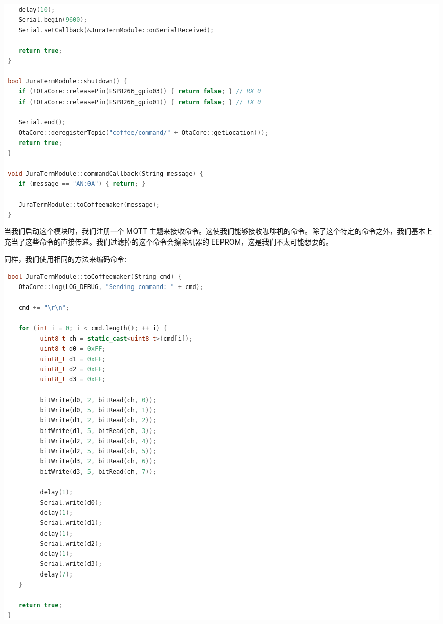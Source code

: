 ```cpp
    delay(10);
    Serial.begin(9600);
    Serial.setCallback(&JuraTermModule::onSerialReceived);

    return true;
 }

 bool JuraTermModule::shutdown() {
    if (!OtaCore::releasePin(ESP8266_gpio03)) { return false; } // RX 0
    if (!OtaCore::releasePin(ESP8266_gpio01)) { return false; } // TX 0

    Serial.end();
    OtaCore::deregisterTopic("coffee/command/" + OtaCore::getLocation());
    return true;
 }

 void JuraTermModule::commandCallback(String message) {
    if (message == "AN:0A") { return; }

    JuraTermModule::toCoffeemaker(message);
 }
```

当我们启动这个模块时，我们注册一个 MQTT 主题来接收命令。这使我们能够接收咖啡机的命令。除了这个特定的命令之外，我们基本上充当了这些命令的直接传递。我们过滤掉的这个命令会擦除机器的 EEPROM，这是我们不太可能想要的。

同样，我们使用相同的方法来编码命令:

```cpp
 bool JuraTermModule::toCoffeemaker(String cmd) {
    OtaCore::log(LOG_DEBUG, "Sending command: " + cmd);

    cmd += "\r\n";

    for (int i = 0; i < cmd.length(); ++ i) {
          uint8_t ch = static_cast<uint8_t>(cmd[i]);
          uint8_t d0 = 0xFF;
          uint8_t d1 = 0xFF;
          uint8_t d2 = 0xFF;
          uint8_t d3 = 0xFF;

          bitWrite(d0, 2, bitRead(ch, 0));
          bitWrite(d0, 5, bitRead(ch, 1));
          bitWrite(d1, 2, bitRead(ch, 2));
          bitWrite(d1, 5, bitRead(ch, 3));
          bitWrite(d2, 2, bitRead(ch, 4));
          bitWrite(d2, 5, bitRead(ch, 5));
          bitWrite(d3, 2, bitRead(ch, 6)); 
          bitWrite(d3, 5, bitRead(ch, 7));

          delay(1); 
          Serial.write(d0);
          delay(1); 
          Serial.write(d1);
          delay(1); 
          Serial.write(d2);
          delay(1); 
          Serial.write(d3);
          delay(7);
    }     

    return true;
 }

```